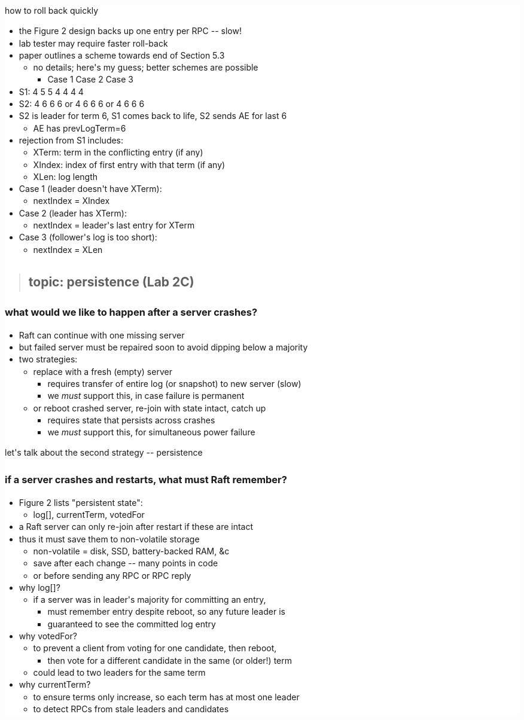 how to roll back quickly

- the Figure 2 design backs up one entry per RPC -- slow!
- lab tester may require faster roll-back
- paper outlines a scheme towards end of Section 5.3
  - no details; here's my guess; better schemes are possible
    - Case 1 Case 2 Case 3
- S1: 4 5 5 4 4 4 4
- S2: 4 6 6 6 or 4 6 6 6 or 4 6 6 6
- S2 is leader for term 6, S1 comes back to life, S2 sends AE for last 6
  - AE has prevLogTerm=6
- rejection from S1 includes:
  - XTerm: term in the conflicting entry (if any)
  - XIndex: index of first entry with that term (if any)
  - XLen: log length
- Case 1 (leader doesn't have XTerm):
  - nextIndex = XIndex
- Case 2 (leader has XTerm):
  - nextIndex = leader's last entry for XTerm
- Case 3 (follower's log is too short):
  - nextIndex = XLen

> ## topic: **persistence** (Lab 2C)

### what would we like to happen after a server crashes?

- Raft can continue with one missing server
- but failed server must be repaired soon to avoid dipping below a majority
- two strategies:
  - replace with a fresh (empty) server
    - requires transfer of entire log (or snapshot) to new server (slow)
    - we _must_ support this, in case failure is permanent
  - or reboot crashed server, re-join with state intact, catch up
    - requires state that persists across crashes
    - we _must_ support this, for simultaneous power failure

let's talk about the second strategy -- persistence

### if a server crashes and restarts, what must Raft remember?

- Figure 2 lists "persistent state":
  - log[], currentTerm, votedFor
- a Raft server can only re-join after restart if these are intact
- thus it must save them to non-volatile storage
  - non-volatile = disk, SSD, battery-backed RAM, &c
  - save after each change -- many points in code
  - or before sending any RPC or RPC reply
- why log[]?
  - if a server was in leader's majority for committing an entry,
    - must remember entry despite reboot, so any future leader is
    - guaranteed to see the committed log entry
- why votedFor?
  - to prevent a client from voting for one candidate, then reboot,
    - then vote for a different candidate in the same (or older!) term
  - could lead to two leaders for the same term
- why currentTerm?
  - to ensure terms only increase, so each term has at most one leader
  - to detect RPCs from stale leaders and candidates

